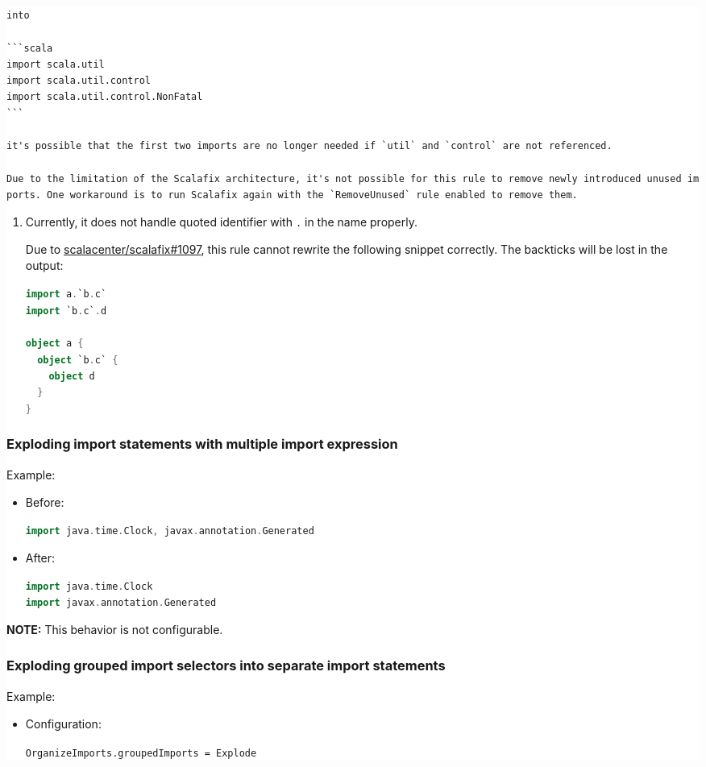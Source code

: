     into

    ```scala
    import scala.util
    import scala.util.control
    import scala.util.control.NonFatal
    ```

    it's possible that the first two imports are no longer needed if `util` and `control` are not referenced.

    Due to the limitation of the Scalafix architecture, it's not possible for this rule to remove newly introduced unused imports. One workaround is to run Scalafix again with the `RemoveUnused` rule enabled to remove them.

1.  Currently, it does not handle quoted identifier with `.` in the name properly.

    Due to [scalacenter/scalafix#1097](https://github.com/scalacenter/scalafix/issues/1097), this rule cannot rewrite the following snippet correctly. The backticks will be lost in the output:

    ```scala
    import a.`b.c`
    import `b.c`.d

    object a {
      object `b.c` {
        object d
      }
    }
    ```

### Exploding import statements with multiple import expression

Example:

- Before:

  ```scala
  import java.time.Clock, javax.annotation.Generated
  ```

- After:

  ```scala
  import java.time.Clock
  import javax.annotation.Generated
  ```

**NOTE:** This behavior is not configurable.

### Exploding grouped import selectors into separate import statements

Example:

- Configuration:

  ```hocon
  OrganizeImports.groupedImports = Explode
  ```
